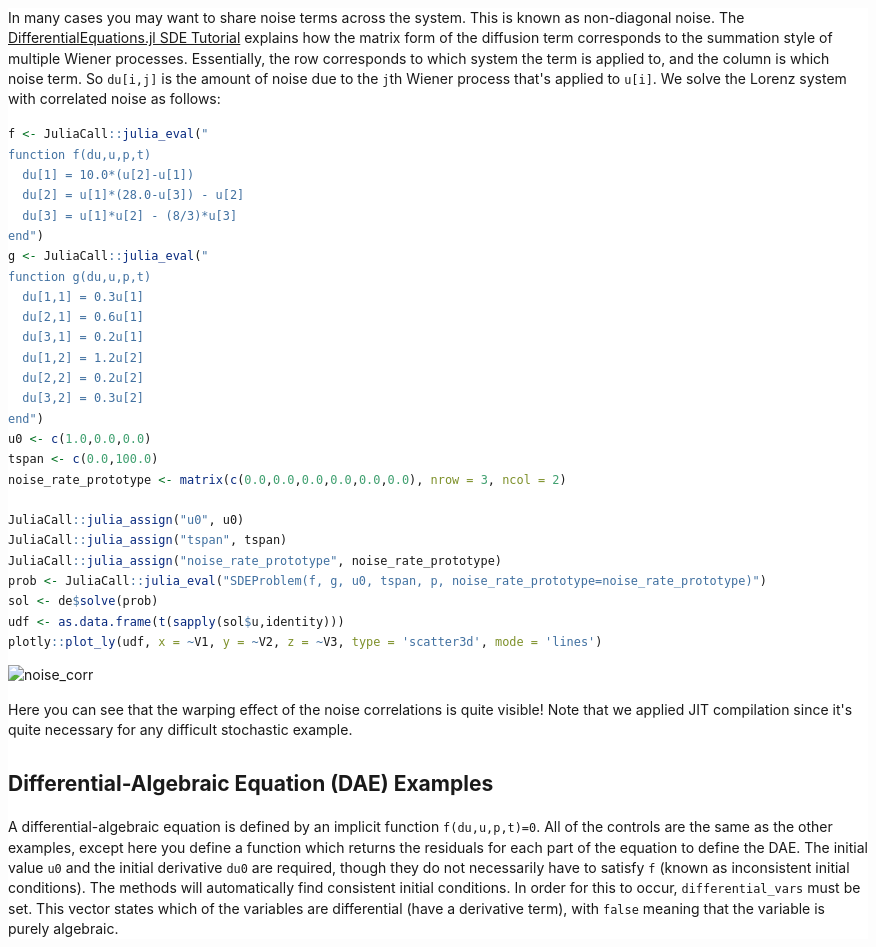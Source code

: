 In many cases you may want to share noise terms across the system. This is known as non-diagonal noise. The
[DifferentialEquations.jl SDE Tutorial](https://diffeq.sciml.ai/dev/tutorials/sde_example/#Example-4:-Systems-of-SDEs-with-Non-Diagonal-Noise-1)
explains how the matrix form of the diffusion term corresponds to the summation style of multiple Wiener processes. Essentially,
the row corresponds to which system the term is applied to, and the column is which noise term. So `du[i,j]` is the amount of
noise due to the `j`th Wiener process that's applied to `u[i]`. We solve the Lorenz system with correlated noise as follows:

```R
f <- JuliaCall::julia_eval("
function f(du,u,p,t)
  du[1] = 10.0*(u[2]-u[1])
  du[2] = u[1]*(28.0-u[3]) - u[2]
  du[3] = u[1]*u[2] - (8/3)*u[3]
end")
g <- JuliaCall::julia_eval("
function g(du,u,p,t)
  du[1,1] = 0.3u[1]
  du[2,1] = 0.6u[1]
  du[3,1] = 0.2u[1]
  du[1,2] = 1.2u[2]
  du[2,2] = 0.2u[2]
  du[3,2] = 0.3u[2]
end")
u0 <- c(1.0,0.0,0.0)
tspan <- c(0.0,100.0)
noise_rate_prototype <- matrix(c(0.0,0.0,0.0,0.0,0.0,0.0), nrow = 3, ncol = 2)

JuliaCall::julia_assign("u0", u0)
JuliaCall::julia_assign("tspan", tspan)
JuliaCall::julia_assign("noise_rate_prototype", noise_rate_prototype)
prob <- JuliaCall::julia_eval("SDEProblem(f, g, u0, tspan, p, noise_rate_prototype=noise_rate_prototype)")
sol <- de$solve(prob)
udf <- as.data.frame(t(sapply(sol$u,identity)))
plotly::plot_ly(udf, x = ~V1, y = ~V2, z = ~V3, type = 'scatter3d', mode = 'lines')
```

![noise_corr](https://user-images.githubusercontent.com/1814174/39022036-8958319a-43e8-11e8-849b-c21bcb2ec21e.png)

Here you can see that the warping effect of the noise correlations is quite visible!
Note that we applied JIT compilation since it's quite necessary for any difficult
stochastic example.

## Differential-Algebraic Equation (DAE) Examples

A differential-algebraic equation is defined by an implicit function `f(du,u,p,t)=0`. All of the controls are the
same as the other examples, except here you define a function which returns the residuals for each part of the equation
to define the DAE. The initial value `u0` and the initial derivative `du0` are required, though they do not necessarily
have to satisfy `f` (known as inconsistent initial conditions). The methods will automatically find consistent initial
conditions. In order for this to occur, `differential_vars` must be set. This vector states which of the variables are
differential (have a derivative term), with `false` meaning that the variable is purely algebraic.
